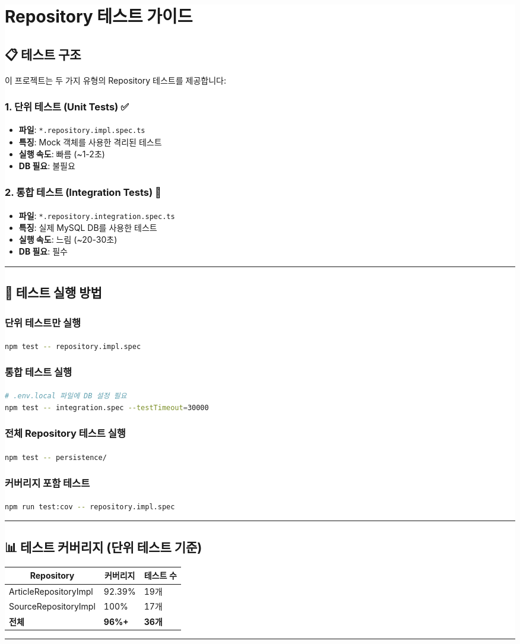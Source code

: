 # Repository 테스트 가이드

## 📋 테스트 구조

이 프로젝트는 두 가지 유형의 Repository 테스트를 제공합니다:

### 1. 단위 테스트 (Unit Tests) ✅
- **파일**: `*.repository.impl.spec.ts`
- **특징**: Mock 객체를 사용한 격리된 테스트
- **실행 속도**: 빠름 (~1-2초)
- **DB 필요**: 불필요

### 2. 통합 테스트 (Integration Tests) 🔄
- **파일**: `*.repository.integration.spec.ts`
- **특징**: 실제 MySQL DB를 사용한 테스트
- **실행 속도**: 느림 (~20-30초)
- **DB 필요**: 필수

---

## 🚀 테스트 실행 방법

### 단위 테스트만 실행
```bash
npm test -- repository.impl.spec
```

### 통합 테스트 실행
```bash
# .env.local 파일에 DB 설정 필요
npm test -- integration.spec --testTimeout=30000
```

### 전체 Repository 테스트 실행
```bash
npm test -- persistence/
```

### 커버리지 포함 테스트
```bash
npm run test:cov -- repository.impl.spec
```

---

## 📊 테스트 커버리지 (단위 테스트 기준)

| Repository | 커버리지 | 테스트 수 |
|-----------|---------|---------|
| ArticleRepositoryImpl | 92.39% | 19개 |
| SourceRepositoryImpl | 100% | 17개 |
| **전체** | **96%+** | **36개** |

---